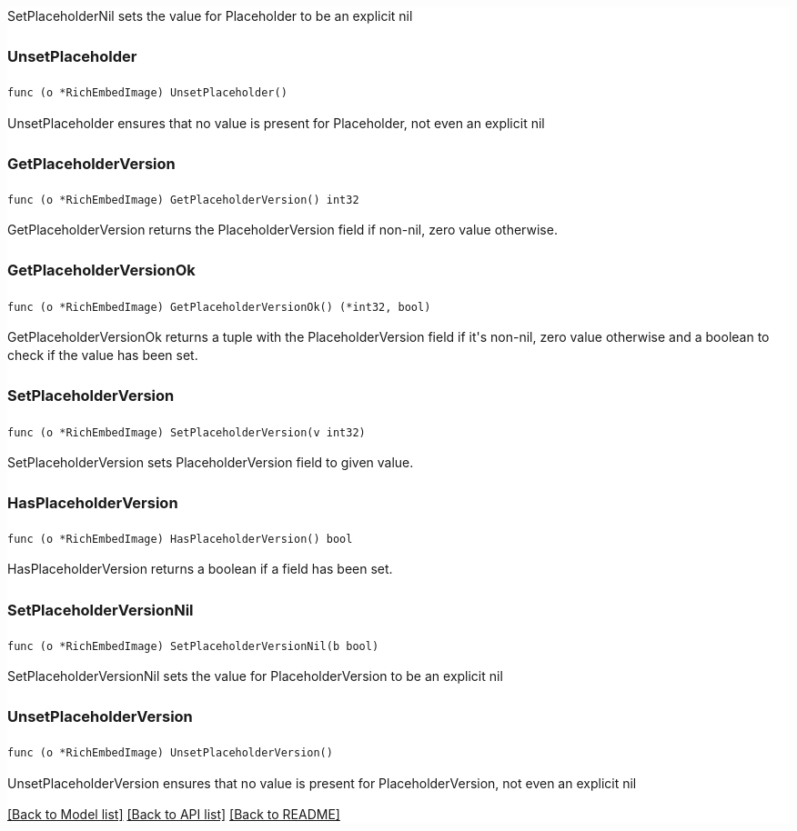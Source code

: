  SetPlaceholderNil sets the value for Placeholder to be an explicit nil

### UnsetPlaceholder
`func (o *RichEmbedImage) UnsetPlaceholder()`

UnsetPlaceholder ensures that no value is present for Placeholder, not even an explicit nil
### GetPlaceholderVersion

`func (o *RichEmbedImage) GetPlaceholderVersion() int32`

GetPlaceholderVersion returns the PlaceholderVersion field if non-nil, zero value otherwise.

### GetPlaceholderVersionOk

`func (o *RichEmbedImage) GetPlaceholderVersionOk() (*int32, bool)`

GetPlaceholderVersionOk returns a tuple with the PlaceholderVersion field if it's non-nil, zero value otherwise
and a boolean to check if the value has been set.

### SetPlaceholderVersion

`func (o *RichEmbedImage) SetPlaceholderVersion(v int32)`

SetPlaceholderVersion sets PlaceholderVersion field to given value.

### HasPlaceholderVersion

`func (o *RichEmbedImage) HasPlaceholderVersion() bool`

HasPlaceholderVersion returns a boolean if a field has been set.

### SetPlaceholderVersionNil

`func (o *RichEmbedImage) SetPlaceholderVersionNil(b bool)`

 SetPlaceholderVersionNil sets the value for PlaceholderVersion to be an explicit nil

### UnsetPlaceholderVersion
`func (o *RichEmbedImage) UnsetPlaceholderVersion()`

UnsetPlaceholderVersion ensures that no value is present for PlaceholderVersion, not even an explicit nil

[[Back to Model list]](../README.md#documentation-for-models) [[Back to API list]](../README.md#documentation-for-api-endpoints) [[Back to README]](../README.md)


